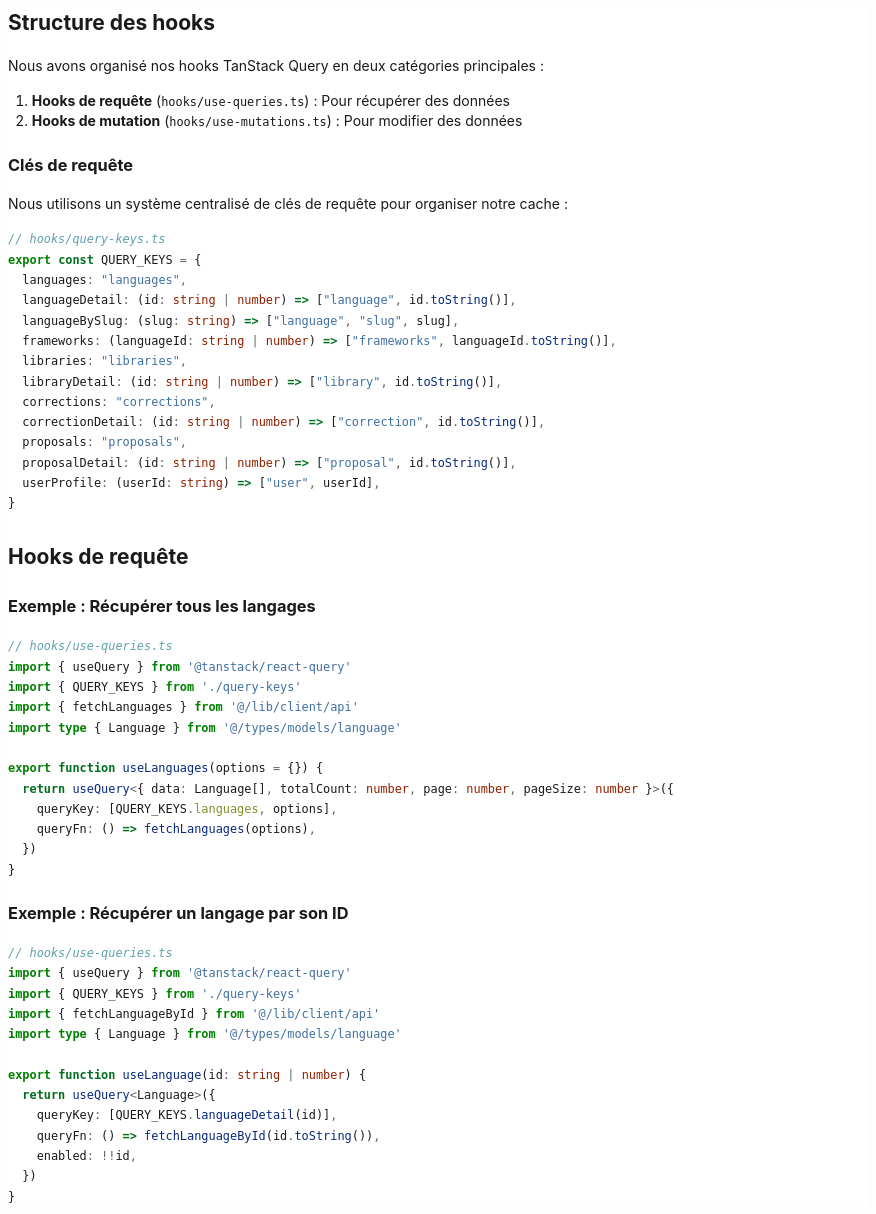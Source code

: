 ## Structure des hooks

Nous avons organisé nos hooks TanStack Query en deux catégories principales :

1. **Hooks de requête** (`hooks/use-queries.ts`) : Pour récupérer des données
2. **Hooks de mutation** (`hooks/use-mutations.ts`) : Pour modifier des données


### Clés de requête

Nous utilisons un système centralisé de clés de requête pour organiser notre cache :

```typescript
// hooks/query-keys.ts
export const QUERY_KEYS = {
  languages: "languages",
  languageDetail: (id: string | number) => ["language", id.toString()],
  languageBySlug: (slug: string) => ["language", "slug", slug],
  frameworks: (languageId: string | number) => ["frameworks", languageId.toString()],
  libraries: "libraries",
  libraryDetail: (id: string | number) => ["library", id.toString()],
  corrections: "corrections",
  correctionDetail: (id: string | number) => ["correction", id.toString()],
  proposals: "proposals",
  proposalDetail: (id: string | number) => ["proposal", id.toString()],
  userProfile: (userId: string) => ["user", userId],
}
```

## Hooks de requête

### Exemple : Récupérer tous les langages

```typescript
// hooks/use-queries.ts
import { useQuery } from '@tanstack/react-query'
import { QUERY_KEYS } from './query-keys'
import { fetchLanguages } from '@/lib/client/api'
import type { Language } from '@/types/models/language'

export function useLanguages(options = {}) {
  return useQuery<{ data: Language[], totalCount: number, page: number, pageSize: number }>({
    queryKey: [QUERY_KEYS.languages, options],
    queryFn: () => fetchLanguages(options),
  })
}
```

### Exemple : Récupérer un langage par son ID

```typescript
// hooks/use-queries.ts
import { useQuery } from '@tanstack/react-query'
import { QUERY_KEYS } from './query-keys'
import { fetchLanguageById } from '@/lib/client/api'
import type { Language } from '@/types/models/language'

export function useLanguage(id: string | number) {
  return useQuery<Language>({
    queryKey: [QUERY_KEYS.languageDetail(id)],
    queryFn: () => fetchLanguageById(id.toString()),
    enabled: !!id,
  })
}
```
